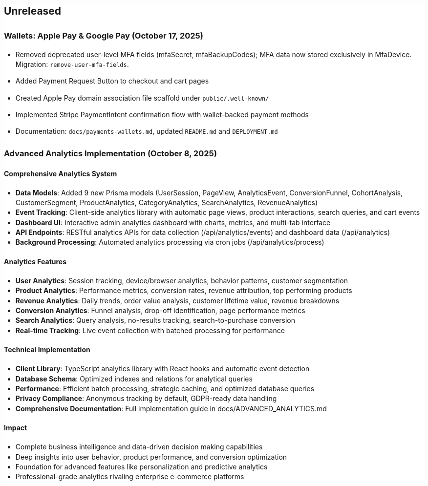 ## Unreleased

### Wallets: Apple Pay & Google Pay (October 17, 2025)

- Removed deprecated user-level MFA fields (mfaSecret, mfaBackupCodes); MFA data now stored exclusively in MfaDevice. Migration: `remove-user-mfa-fields`.

- Added Payment Request Button to checkout and cart pages
- Created Apple Pay domain association file scaffold under `public/.well-known/`
- Implemented Stripe PaymentIntent confirmation flow with wallet-backed payment methods
- Documentation: `docs/payments-wallets.md`, updated `README.md` and `DEPLOYMENT.md`

### Advanced Analytics Implementation (October 8, 2025)

#### Comprehensive Analytics System

- **Data Models**: Added 9 new Prisma models (UserSession, PageView, AnalyticsEvent, ConversionFunnel, CohortAnalysis, CustomerSegment, ProductAnalytics, CategoryAnalytics, SearchAnalytics, RevenueAnalytics)
- **Event Tracking**: Client-side analytics library with automatic page views, product interactions, search queries, and cart events
- **Dashboard UI**: Interactive admin analytics dashboard with charts, metrics, and multi-tab interface
- **API Endpoints**: RESTful analytics APIs for data collection (/api/analytics/events) and dashboard data (/api/analytics)
- **Background Processing**: Automated analytics processing via cron jobs (/api/analytics/process)

#### Analytics Features

- **User Analytics**: Session tracking, device/browser analytics, behavior patterns, customer segmentation
- **Product Analytics**: Performance metrics, conversion rates, revenue attribution, top performing products
- **Revenue Analytics**: Daily trends, order value analysis, customer lifetime value, revenue breakdowns
- **Conversion Analytics**: Funnel analysis, drop-off identification, page performance metrics
- **Search Analytics**: Query analysis, no-results tracking, search-to-purchase conversion
- **Real-time Tracking**: Live event collection with batched processing for performance

#### Technical Implementation

- **Client Library**: TypeScript analytics library with React hooks and automatic event detection
- **Database Schema**: Optimized indexes and relations for analytical queries
- **Performance**: Efficient batch processing, strategic caching, and optimized database queries
- **Privacy Compliance**: Anonymous tracking by default, GDPR-ready data handling
- **Comprehensive Documentation**: Full implementation guide in docs/ADVANCED_ANALYTICS.md

#### Impact

- Complete business intelligence and data-driven decision making capabilities
- Deep insights into user behavior, product performance, and conversion optimization
- Foundation for advanced features like personalization and predictive analytics
- Professional-grade analytics rivaling enterprise e-commerce platforms

